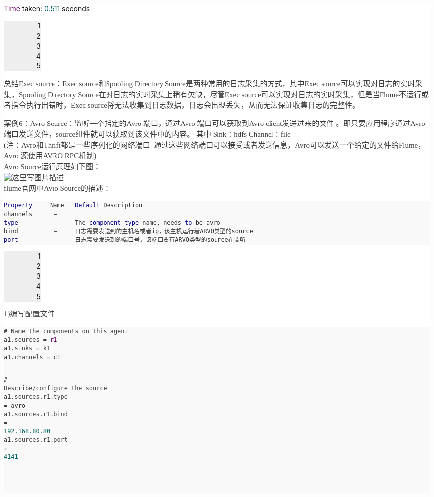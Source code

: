 <span class="hljs-type" style="color:rgb(102,0,102);">Time</span> taken: <span class="hljs-number" style="color:rgb(0,102,102);">0.511</span> seconds</code></pre><ul class="pre-numbering" style="width:50px;background-color:rgb(238,238,238);border-right:1px solid rgb(221,221,221);list-style:none;text-align:right;"><li style="list-style:none;margin-left:0px;">1</li><li style="list-style:none;margin-left:0px;">2</li><li style="list-style:none;margin-left:0px;">3</li><li style="list-style:none;margin-left:0px;">4</li><li style="list-style:none;margin-left:0px;">5</li></ul><p style="color:rgb(63,63,63);font-family:'microsoft yahei';font-size:15px;">
总结Exec source：Exec source和Spooling Directory Source是两种常用的日志采集的方式，其中Exec source可以实现对日志的实时采集，Spooling Directory Source在对日志的实时采集上稍有欠缺，尽管Exec source可以实现对日志的实时采集，但是当Flume不运行或者指令执行出错时，Exec source将无法收集到日志数据，日志会出现丢失，从而无法保证收集日志的完整性。</p>
<p style="color:rgb(63,63,63);font-family:'microsoft yahei';font-size:15px;">
案例6：Avro Source：监听一个指定的Avro 端口，通过Avro 端口可以获取到Avro client发送过来的文件 。即只要应用程序通过Avro 端口发送文件，source组件就可以获取到该文件中的内容。 其中 Sink：hdfs Channel：file <br>
(注：Avro和Thrift都是一些序列化的网络端口–通过这些网络端口可以接受或者发送信息，Avro可以发送一个给定的文件给Flume，Avro 源使用AVRO RPC机制) <br>
Avro Source运行原理如下图： <br><img src="https://img-blog.csdn.net/20160531111151304" alt="这里写图片描述" title="" style="border:none;"> <br>
flume官网中Avro Source的描述：</p>
<pre class="prettyprint" style="font-family:'Source Code Pro', monospace;font-size:14px;line-height:1.45;color:rgb(51,51,51);background-color:rgba(128,128,128,.05);border:0px solid rgb(136,136,136);"><code class="hljs vhdl has-numbering" style="display:block;background:transparent;color:inherit;font-family:'Source Code Pro', monospace;"><span class="hljs-keyword" style="color:rgb(0,0,136);">Property</span>     Name   <span class="hljs-keyword" style="color:rgb(0,0,136);">Default</span> Description
channels      –  
<span class="hljs-keyword" style="color:rgb(0,0,136);">type</span>          –     The <span class="hljs-keyword" style="color:rgb(0,0,136);">component</span> <span class="hljs-keyword" style="color:rgb(0,0,136);">type</span> name, needs <span class="hljs-keyword" style="color:rgb(0,0,136);">to</span> be avro
bind          –     日志需要发送到的主机名或者ip，该主机运行着ARVO类型的source
<span class="hljs-keyword" style="color:rgb(0,0,136);">port</span>          –     日志需要发送到的端口号，该端口要有ARVO类型的source在监听</code></pre><ul class="pre-numbering" style="width:50px;background-color:rgb(238,238,238);border-right:1px solid rgb(221,221,221);list-style:none;text-align:right;"><li style="list-style:none;margin-left:0px;">1</li><li style="list-style:none;margin-left:0px;">2</li><li style="list-style:none;margin-left:0px;">3</li><li style="list-style:none;margin-left:0px;">4</li><li style="list-style:none;margin-left:0px;">5</li></ul><p style="color:rgb(63,63,63);font-family:'microsoft yahei';font-size:15px;">
1)编写配置文件</p>
<pre class="prettyprint" style="font-family:'Source Code Pro', monospace;font-size:14px;line-height:1.45;color:rgb(51,51,51);background-color:rgba(128,128,128,.05);border:0px solid rgb(136,136,136);"><code class="hljs avrasm has-numbering" style="display:block;background:transparent;color:inherit;font-family:'Source Code Pro', monospace;"><span class="hljs-preprocessor" style="color:rgb(68,68,68);"># Name the components on this agent</span>
a1<span class="hljs-preprocessor" style="color:rgb(68,68,68);">.sources</span> = <span class="hljs-built_in" style="color:rgb(102,0,102);">r1</span>
a1<span class="hljs-preprocessor" style="color:rgb(68,68,68);">.sinks</span> = k1
a1<span class="hljs-preprocessor" style="color:rgb(68,68,68);">.channels</span> = c1

<span class="hljs-preprocessor" style="color:rgb(68,68,68);"># Describe/configure the source</span>
a1<span class="hljs-preprocessor" style="color:rgb(68,68,68);">.sources</span><span class="hljs-preprocessor" style="color:rgb(68,68,68);">.r</span>1<span class="hljs-preprocessor" style="color:rgb(68,68,68);">.type</span> = avro
a1<span class="hljs-preprocessor" style="color:rgb(68,68,68);">.sources</span><span class="hljs-preprocessor" style="color:rgb(68,68,68);">.r</span>1<span class="hljs-preprocessor" style="color:rgb(68,68,68);">.bind</span> = <span class="hljs-number" style="color:rgb(0,102,102);">192.168</span><span class="hljs-number" style="color:rgb(0,102,102);">.80</span><span class="hljs-number" style="color:rgb(0,102,102);">.80</span>
a1<span class="hljs-preprocessor" style="color:rgb(68,68,68);">.sources</span><span class="hljs-preprocessor" style="color:rgb(68,68,68);">.r</span>1<span class="hljs-preprocessor" style="color:rgb(68,68,68);">.port</span> = <span class="hljs-number" style="color:rgb(0,102,102);">4141</span>

